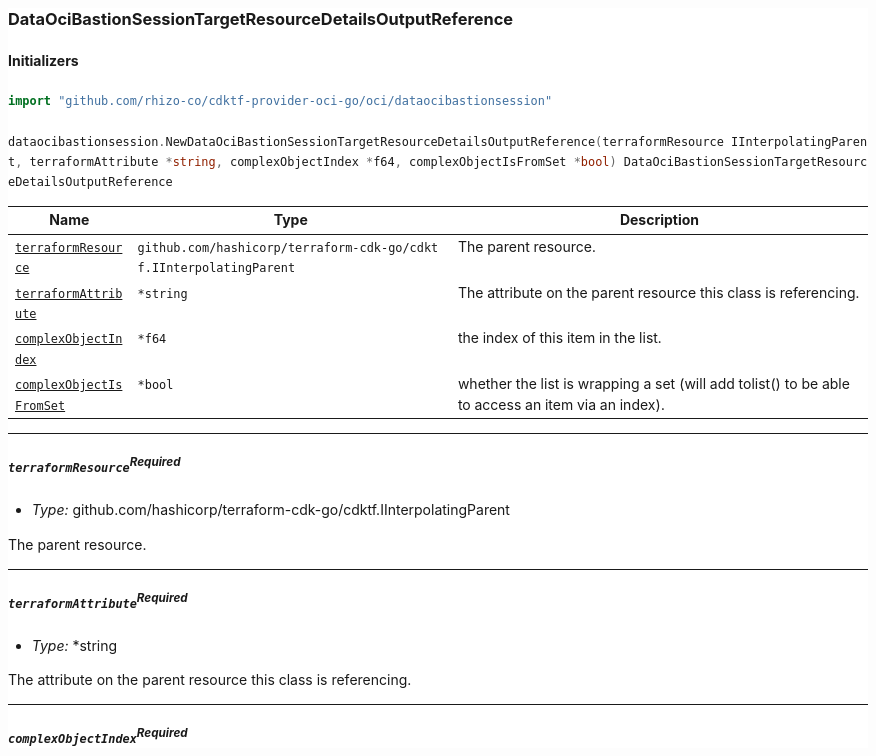 

### DataOciBastionSessionTargetResourceDetailsOutputReference <a name="DataOciBastionSessionTargetResourceDetailsOutputReference" id="rhizo-co-terraform-provider-oci.dataOciBastionSession.DataOciBastionSessionTargetResourceDetailsOutputReference"></a>

#### Initializers <a name="Initializers" id="rhizo-co-terraform-provider-oci.dataOciBastionSession.DataOciBastionSessionTargetResourceDetailsOutputReference.Initializer"></a>

```go
import "github.com/rhizo-co/cdktf-provider-oci-go/oci/dataocibastionsession"

dataocibastionsession.NewDataOciBastionSessionTargetResourceDetailsOutputReference(terraformResource IInterpolatingParent, terraformAttribute *string, complexObjectIndex *f64, complexObjectIsFromSet *bool) DataOciBastionSessionTargetResourceDetailsOutputReference
```

| **Name** | **Type** | **Description** |
| --- | --- | --- |
| <code><a href="#rhizo-co-terraform-provider-oci.dataOciBastionSession.DataOciBastionSessionTargetResourceDetailsOutputReference.Initializer.parameter.terraformResource">terraformResource</a></code> | <code>github.com/hashicorp/terraform-cdk-go/cdktf.IInterpolatingParent</code> | The parent resource. |
| <code><a href="#rhizo-co-terraform-provider-oci.dataOciBastionSession.DataOciBastionSessionTargetResourceDetailsOutputReference.Initializer.parameter.terraformAttribute">terraformAttribute</a></code> | <code>*string</code> | The attribute on the parent resource this class is referencing. |
| <code><a href="#rhizo-co-terraform-provider-oci.dataOciBastionSession.DataOciBastionSessionTargetResourceDetailsOutputReference.Initializer.parameter.complexObjectIndex">complexObjectIndex</a></code> | <code>*f64</code> | the index of this item in the list. |
| <code><a href="#rhizo-co-terraform-provider-oci.dataOciBastionSession.DataOciBastionSessionTargetResourceDetailsOutputReference.Initializer.parameter.complexObjectIsFromSet">complexObjectIsFromSet</a></code> | <code>*bool</code> | whether the list is wrapping a set (will add tolist() to be able to access an item via an index). |

---

##### `terraformResource`<sup>Required</sup> <a name="terraformResource" id="rhizo-co-terraform-provider-oci.dataOciBastionSession.DataOciBastionSessionTargetResourceDetailsOutputReference.Initializer.parameter.terraformResource"></a>

- *Type:* github.com/hashicorp/terraform-cdk-go/cdktf.IInterpolatingParent

The parent resource.

---

##### `terraformAttribute`<sup>Required</sup> <a name="terraformAttribute" id="rhizo-co-terraform-provider-oci.dataOciBastionSession.DataOciBastionSessionTargetResourceDetailsOutputReference.Initializer.parameter.terraformAttribute"></a>

- *Type:* *string

The attribute on the parent resource this class is referencing.

---

##### `complexObjectIndex`<sup>Required</sup> <a name="complexObjectIndex" id="rhizo-co-terraform-provider-oci.dataOciBastionSession.DataOciBastionSessionTargetResourceDetailsOutputReference.Initializer.parameter.complexObjectIndex"></a>

